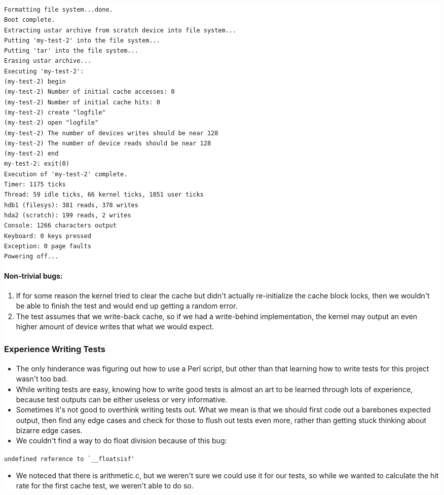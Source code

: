 ```
Formatting file system...done.
Boot complete.
Extracting ustar archive from scratch device into file system...
Putting 'my-test-2' into the file system...
Putting 'tar' into the file system...
Erasing ustar archive...
Executing 'my-test-2':
(my-test-2) begin
(my-test-2) Number of initial cache accesses: 0
(my-test-2) Number of initial cache hits: 0
(my-test-2) create "logfile"
(my-test-2) open "logfile"
(my-test-2) The number of devices writes should be near 128
(my-test-2) The number of device reads should be near 128
(my-test-2) end
my-test-2: exit(0)
Execution of 'my-test-2' complete.
Timer: 1175 ticks
Thread: 59 idle ticks, 66 kernel ticks, 1051 user ticks
hdb1 (filesys): 381 reads, 378 writes
hda2 (scratch): 199 reads, 2 writes
Console: 1266 characters output
Keyboard: 0 keys pressed
Exception: 0 page faults
Powering off...
```
#### Non-trivial bugs:
1. If for some reason the kernel tried to clear the cache but didn't actually re-initialize the cache block locks, then we wouldn't be able to finish the test and would end up getting a random error.
2. The test assumes that we write-back cache, so if we had a write-behind implementation, the kernel may output an even higher amount of device writes that what we would expect.

### Experience Writing Tests

- The only hinderance was figuring out how to use a Perl script, but other than that learning how to write tests for this project wasn't too bad.
- While writing tests are easy, knowing how to write good tests is almost an art to be learned through lots of experience, because test outputs can be either useless or very informative.
- Sometimes it's not good to overthink writing tests out.  What we mean is that we should first code out a barebones expected output, then find any edge cases and check for those to flush out tests even more, rather than getting stuck thinking about bizarre edge cases.
- We couldn't find a way to do float division because of this bug: 
```
undefined reference to `__floatsisf'
```
- We noteced that there is arithmetic.c, but we weren't sure we could use it for our tests, so while we wanted to calculate the hit rate for the first cache test, we weren't able to do so.